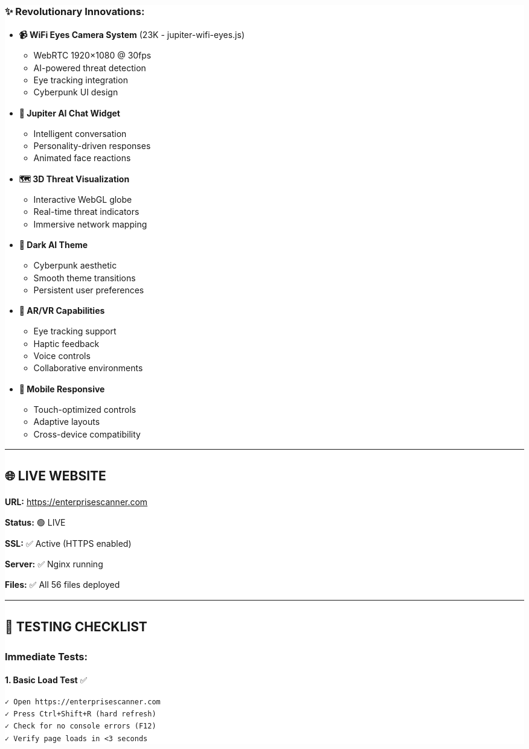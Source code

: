 ### ✨ Revolutionary Innovations:
- **📹 WiFi Eyes Camera System** (23K - jupiter-wifi-eyes.js)
  - WebRTC 1920×1080 @ 30fps
  - AI-powered threat detection
  - Eye tracking integration
  - Cyberpunk UI design

- **💬 Jupiter AI Chat Widget**
  - Intelligent conversation
  - Personality-driven responses
  - Animated face reactions

- **🗺️ 3D Threat Visualization**
  - Interactive WebGL globe
  - Real-time threat indicators
  - Immersive network mapping

- **🎨 Dark AI Theme**
  - Cyberpunk aesthetic
  - Smooth theme transitions
  - Persistent user preferences

- **🥽 AR/VR Capabilities**
  - Eye tracking support
  - Haptic feedback
  - Voice controls
  - Collaborative environments

- **📱 Mobile Responsive**
  - Touch-optimized controls
  - Adaptive layouts
  - Cross-device compatibility

---

## 🌐 LIVE WEBSITE

**URL:** https://enterprisescanner.com

**Status:** 🟢 LIVE

**SSL:** ✅ Active (HTTPS enabled)

**Server:** ✅ Nginx running

**Files:** ✅ All 56 files deployed

---

## 🧪 TESTING CHECKLIST

### Immediate Tests:

**1. Basic Load Test** ✅
```
✓ Open https://enterprisescanner.com
✓ Press Ctrl+Shift+R (hard refresh)
✓ Check for no console errors (F12)
✓ Verify page loads in <3 seconds
```
